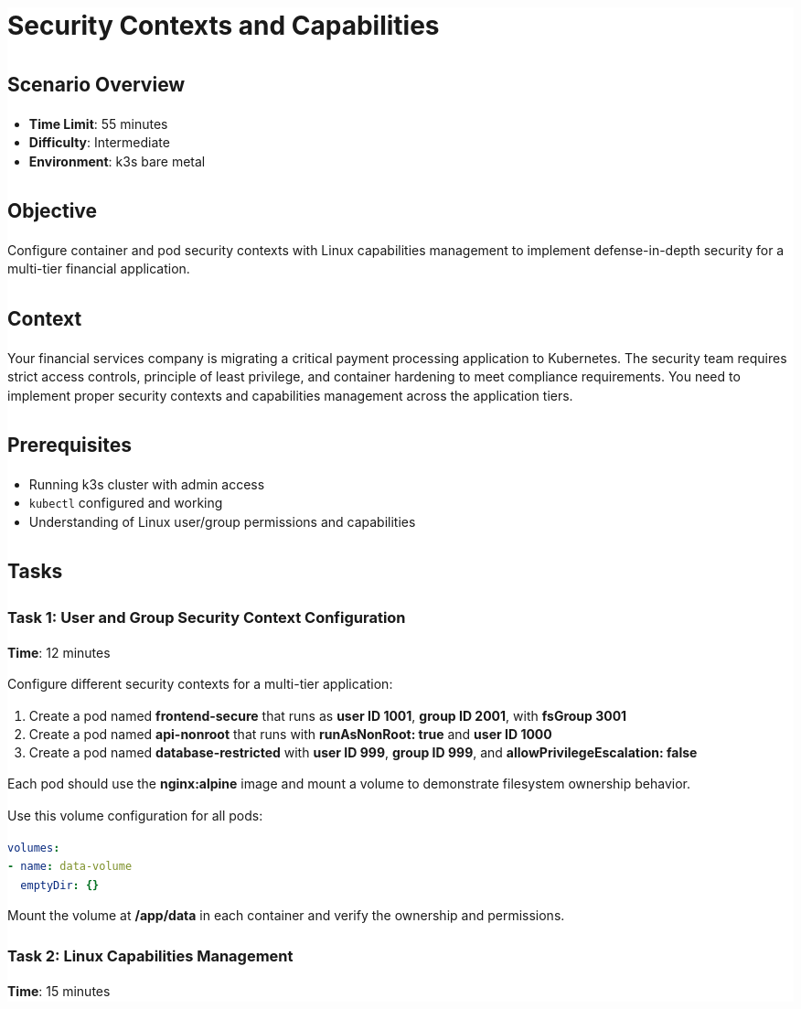 # Security Contexts and Capabilities

## Scenario Overview
- **Time Limit**: 55 minutes
- **Difficulty**: Intermediate
- **Environment**: k3s bare metal

## Objective
Configure container and pod security contexts with Linux capabilities management to implement defense-in-depth security for a multi-tier financial application.

## Context
Your financial services company is migrating a critical payment processing application to Kubernetes. The security team requires strict access controls, principle of least privilege, and container hardening to meet compliance requirements. You need to implement proper security contexts and capabilities management across the application tiers.

## Prerequisites
- Running k3s cluster with admin access
- `kubectl` configured and working
- Understanding of Linux user/group permissions and capabilities

## Tasks

### Task 1: User and Group Security Context Configuration
**Time**: 12 minutes

Configure different security contexts for a multi-tier application:
1. Create a pod named **frontend-secure** that runs as **user ID 1001**, **group ID 2001**, with **fsGroup 3001**
2. Create a pod named **api-nonroot** that runs with **runAsNonRoot: true** and **user ID 1000**
3. Create a pod named **database-restricted** with **user ID 999**, **group ID 999**, and **allowPrivilegeEscalation: false**

Each pod should use the **nginx:alpine** image and mount a volume to demonstrate filesystem ownership behavior.

Use this volume configuration for all pods:

```yaml
volumes:
- name: data-volume
  emptyDir: {}
```

Mount the volume at **/app/data** in each container and verify the ownership and permissions.

### Task 2: Linux Capabilities Management
**Time**: 15 minutes
